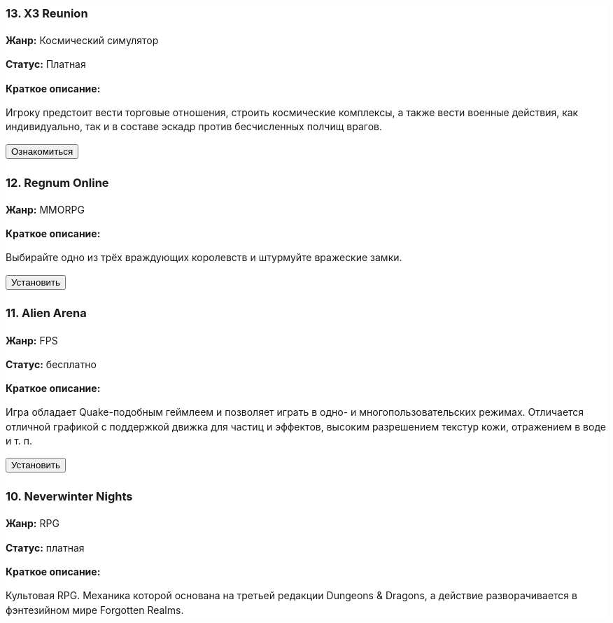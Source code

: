 ### 13\. X3 Reunion

<iframe width="500" height="369" src="http://www.youtube.com/embed/Tp0hUfhKJyU" frameborder="0" allowfullscreen=""></iframe>

**Жанр:** Космический симулятор

**Статус:** Платная

**Краткое описание:**

Игроку предстоит вести торговые отношения, строить космические комплексы, а также вести военные действия, как индивидуально, так и в составе эскадр против бесчисленных полчищ врагов.

[<button>Ознакомиться</button>](http://rutracker.org/forum/tracker.php?f=899&nm=X3+Reunion)

### 12\. Regnum Online

<iframe width="500" height="369" src="http://www.youtube.com/embed/6Rl8SDv4ABw" frameborder="0" allowfullscreen=""></iframe>

**Жанр:** MMORPG

**Краткое описание:**

Выбирайте одно из трёх враждующих королевств и штурмуйте вражеские замки.

[<button>Установить</button>](apt:regnum-online)

### 11\. Alien Arena

<iframe width="500" height="369" src="http://www.youtube.com/embed/Qi08_i-V-Yg" frameborder="0" allowfullscreen=""></iframe>

**Жанр:** FPS

**Статус:** бесплатно

**Краткое описание:**

Игра обладает Quake-подобным геймлеем и позволяет играть в одно- и многопользовательских режимах. Отличается отличной графикой с поддержкой движка для частиц и эффектов, высоким разрешением текстур кожи, отражением в воде и т. п.

[<button>Установить</button>](apt:alien-arena)

### 10\. Neverwinter Nights

<iframe width="500" height="369" src="http://www.youtube.com/embed/3PZwfMRM_2k" frameborder="0" allowfullscreen=""></iframe>

**Жанр:** RPG

**Статус:** платная

**Краткое описание:**

Культовая RPG. Механика которой основана на третьей редакции Dungeons & Dragons, а действие разворачивается в фэнтезийном мире Forgotten Realms.
